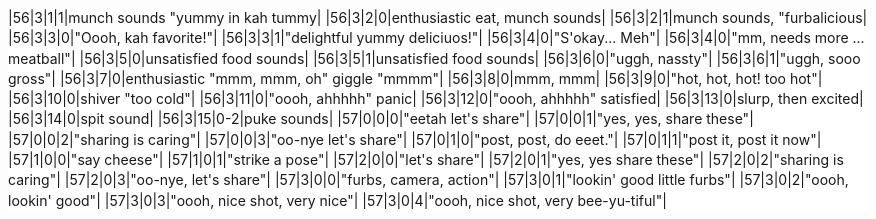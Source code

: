 |56|3|1|1|munch sounds "yummy in kah tummy|
|56|3|2|0|enthusiastic eat, munch sounds|
|56|3|2|1|munch sounds, "furbalicious|
|56|3|3|0|"Oooh, kah favorite!"|
|56|3|3|1|"delightful yummy deliciuos!"|
|56|3|4|0|"S'okay... Meh"|
|56|3|4|0|"mm, needs more ... meatball"|
|56|3|5|0|unsatisfied food sounds|
|56|3|5|1|unsatisfied food sounds|
|56|3|6|0|"uggh, nassty"|
|56|3|6|1|"uggh, sooo gross"|
|56|3|7|0|enthusiastic "mmm, mmm, oh" giggle "mmmm"|
|56|3|8|0|mmm, mmm|
|56|3|9|0|"hot, hot, hot! too hot"|
|56|3|10|0|shiver "too cold"|
|56|3|11|0|"oooh, ahhhhh" panic|
|56|3|12|0|"oooh, ahhhhh" satisfied|
|56|3|13|0|slurp, then excited|
|56|3|14|0|spit sound|
|56|3|15|0-2|puke sounds|
|57|0|0|0|"eetah let's share"|
|57|0|0|1|"yes, yes, share these"|
|57|0|0|2|"sharing is caring"|
|57|0|0|3|"oo-nye let's share"|
|57|0|1|0|"post, post, do eeet."|
|57|0|1|1|"post it, post it now"|
|57|1|0|0|"say cheese"|
|57|1|0|1|"strike a pose"|
|57|2|0|0|"let's share"|
|57|2|0|1|"yes, yes share these"|
|57|2|0|2|"sharing is caring"|
|57|2|0|3|"oo-nye, let's share"|
|57|3|0|0|"furbs, camera, action"|
|57|3|0|1|"lookin' good little furbs"|
|57|3|0|2|"oooh, lookin' good"|
|57|3|0|3|"oooh, nice shot, very nice"|
|57|3|0|4|"oooh, nice shot, very bee-yu-tiful"|